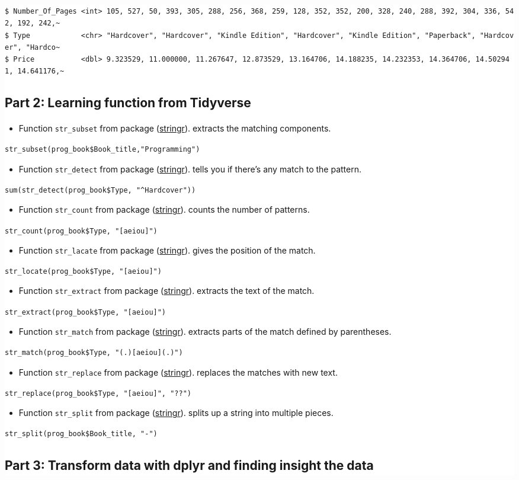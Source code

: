 ```
$ Number_Of_Pages <int> 105, 527, 50, 393, 305, 288, 256, 368, 259, 128, 352, 352, 200, 328, 240, 288, 392, 304, 336, 542, 192, 242,~
$ Type            <chr> "Hardcover", "Hardcover", "Kindle Edition", "Hardcover", "Kindle Edition", "Paperback", "Hardcover", "Hardco~
$ Price           <dbl> 9.323529, 11.000000, 11.267647, 12.873529, 13.164706, 14.188235, 14.232353, 14.364706, 14.502941, 14.641176,~
```

## Part 2: Learning function from Tidyverse

- Function `str_subset` from package ([stringr](https://stringr.tidyverse.org/)). extracts the matching components.
```
str_subset(prog_book$Book_title,"Programming")
```
- Function `str_detect` from package ([stringr](https://stringr.tidyverse.org/)). tells you if there’s any match to the pattern.
```
sum(str_detect(prog_book$Type, "^Hardcover"))
```
- Function `str_count` from package ([stringr](https://stringr.tidyverse.org/)). counts the number of patterns.
```
str_count(prog_book$Type, "[aeiou]")
```
- Function `str_lacate` from package ([stringr](https://stringr.tidyverse.org/)). gives the position of the match.
```
str_locate(prog_book$Type, "[aeiou]")
```
- Function `str_extract` from package ([stringr](https://stringr.tidyverse.org/)). extracts the text of the match.
```
str_extract(prog_book$Type, "[aeiou]")
```
- Function `str_match` from package ([stringr](https://stringr.tidyverse.org/)). extracts parts of the match defined by parentheses.
```
str_match(prog_book$Type, "(.)[aeiou](.)")
```
- Function `str_replace` from package ([stringr](https://stringr.tidyverse.org/)). replaces the matches with new text.
```
str_replace(prog_book$Type, "[aeiou]", "??")
```
- Function `str_split` from package ([stringr](https://stringr.tidyverse.org/)). splits up a string into multiple pieces.
```
str_split(prog_book$Book_title, "-")
```
## Part 3: Transform data with dplyr and finding insight the data
